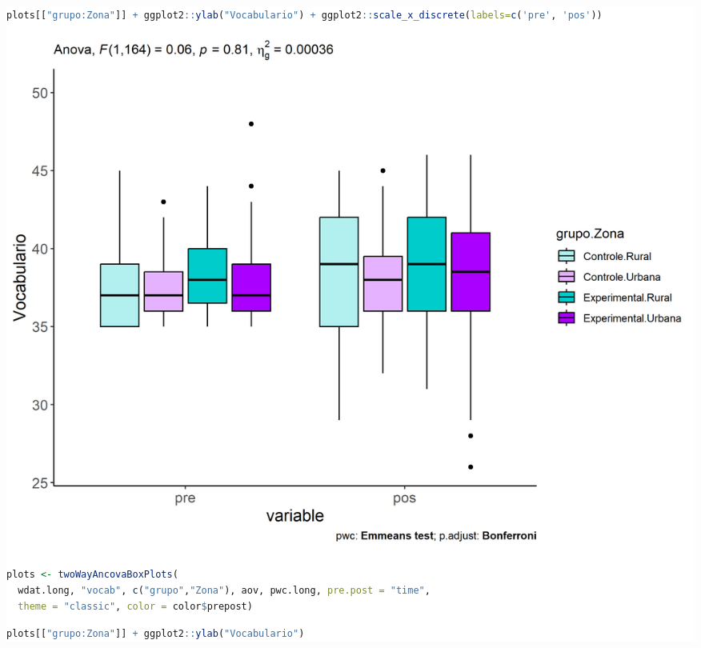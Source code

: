 ``` r
plots[["grupo:Zona"]] + ggplot2::ylab("Vocabulario") + ggplot2::scale_x_discrete(labels=c('pre', 'pos'))
```

![](aov-wordgen-vocab-5th-quintile_files/figure-gfm/unnamed-chunk-69-1.png)

``` r
plots <- twoWayAncovaBoxPlots(
  wdat.long, "vocab", c("grupo","Zona"), aov, pwc.long, pre.post = "time",
  theme = "classic", color = color$prepost)
```

``` r
plots[["grupo:Zona"]] + ggplot2::ylab("Vocabulario")
```
